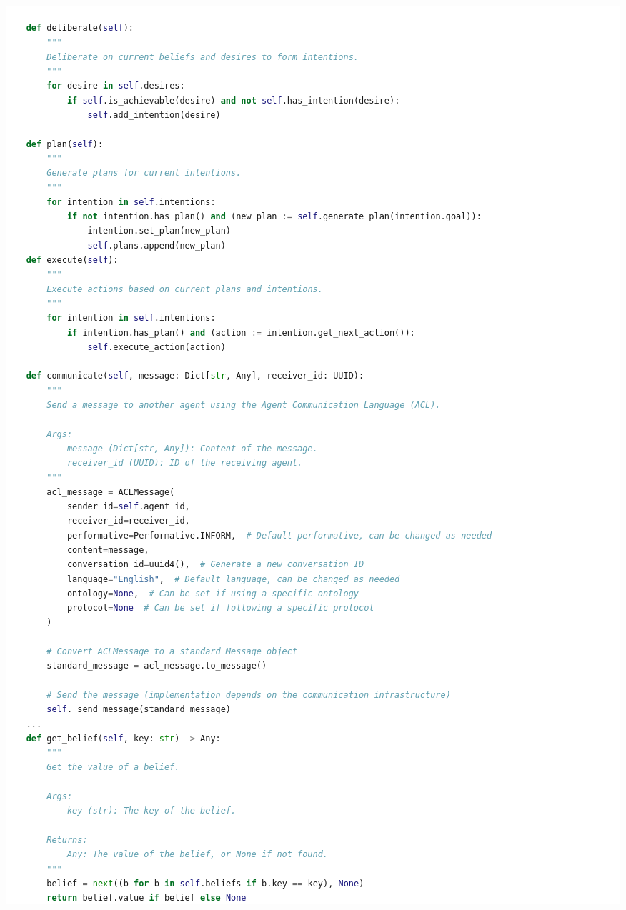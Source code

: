 ```1:264:app/core/agents/base/agent_base.py

    def deliberate(self):
        """
        Deliberate on current beliefs and desires to form intentions.
        """
        for desire in self.desires:
            if self.is_achievable(desire) and not self.has_intention(desire):
                self.add_intention(desire)

    def plan(self):
        """
        Generate plans for current intentions.
        """
        for intention in self.intentions:
            if not intention.has_plan() and (new_plan := self.generate_plan(intention.goal)):
                intention.set_plan(new_plan)
                self.plans.append(new_plan)
    def execute(self):
        """
        Execute actions based on current plans and intentions.
        """
        for intention in self.intentions:
            if intention.has_plan() and (action := intention.get_next_action()):
                self.execute_action(action)

    def communicate(self, message: Dict[str, Any], receiver_id: UUID):
        """
        Send a message to another agent using the Agent Communication Language (ACL).

        Args:
            message (Dict[str, Any]): Content of the message.
            receiver_id (UUID): ID of the receiving agent.
        """
        acl_message = ACLMessage(
            sender_id=self.agent_id,
            receiver_id=receiver_id,
            performative=Performative.INFORM,  # Default performative, can be changed as needed
            content=message,
            conversation_id=uuid4(),  # Generate a new conversation ID
            language="English",  # Default language, can be changed as needed
            ontology=None,  # Can be set if using a specific ontology
            protocol=None  # Can be set if following a specific protocol
        )
        
        # Convert ACLMessage to a standard Message object
        standard_message = acl_message.to_message()
        
        # Send the message (implementation depends on the communication infrastructure)
        self._send_message(standard_message)
    ...
    def get_belief(self, key: str) -> Any:
        """
        Get the value of a belief.

        Args:
            key (str): The key of the belief.

        Returns:
            Any: The value of the belief, or None if not found.
        """
        belief = next((b for b in self.beliefs if b.key == key), None)
        return belief.value if belief else None

```